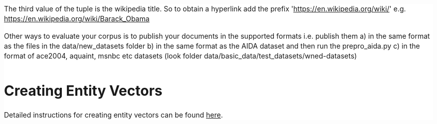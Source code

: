 The third value of the tuple is the wikipedia title. So to obtain a hyperlink add the prefix 
 'https://en.wikipedia.org/wiki/' e.g. https://en.wikipedia.org/wiki/Barack_Obama

Other ways to evaluate your corpus is to publish your documents in the supported formats i.e.
publish them a) in the same format as the files in the data/new_datasets folder b) in the same 
format as the AIDA dataset and then run the prepro_aida.py c) in the format of ace2004, aquaint, msnbc
etc datasets (look folder data/basic_data/test_datasets/wned-datasets)  

# Creating Entity Vectors
Detailed instructions for creating entity vectors can be found [here](create_entity_vectors.md). 

